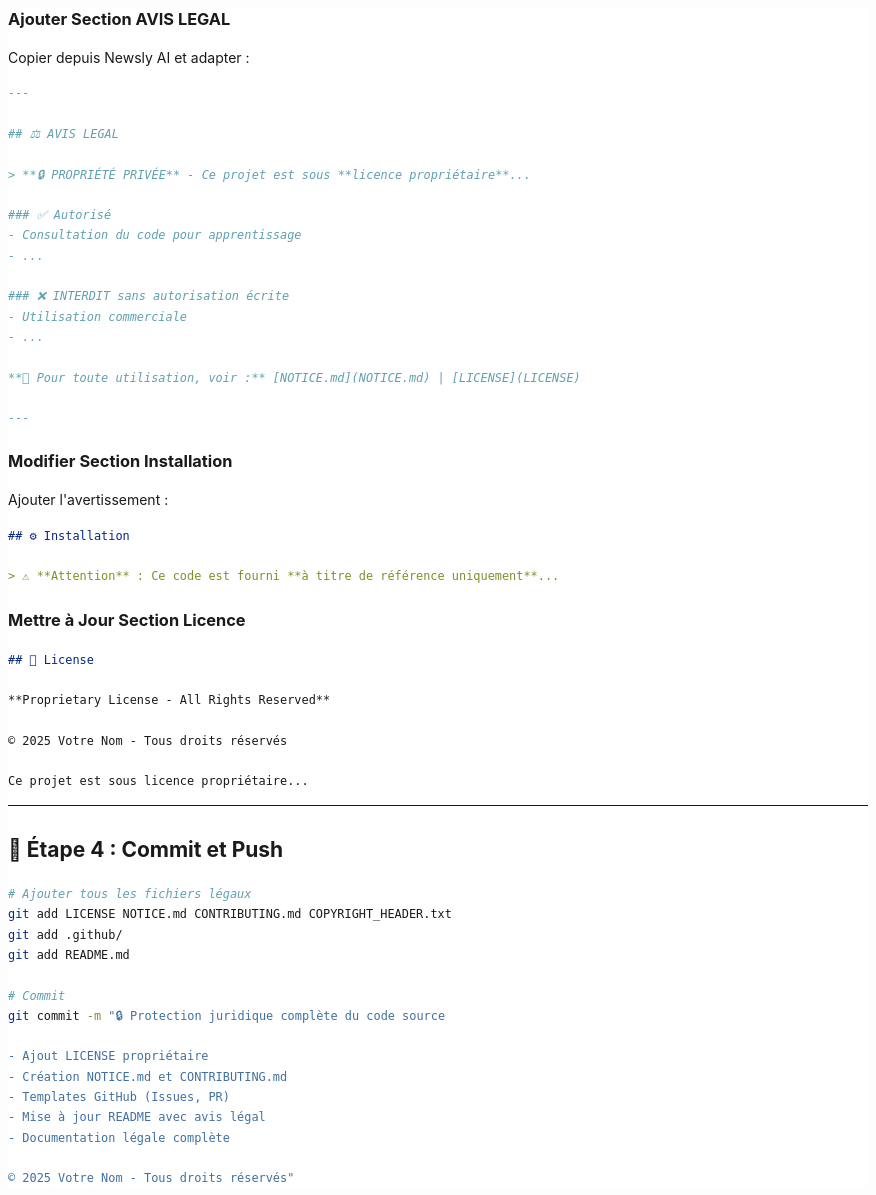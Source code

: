 ### Ajouter Section AVIS LEGAL

Copier depuis Newsly AI et adapter :

```markdown
---

## ⚖️ AVIS LEGAL

> **🔒 PROPRIÉTÉ PRIVÉE** - Ce projet est sous **licence propriétaire**...

### ✅ Autorisé
- Consultation du code pour apprentissage
- ...

### ❌ INTERDIT sans autorisation écrite
- Utilisation commerciale
- ...

**📄 Pour toute utilisation, voir :** [NOTICE.md](NOTICE.md) | [LICENSE](LICENSE)

---
```

### Modifier Section Installation

Ajouter l'avertissement :

```markdown
## ⚙️ Installation

> ⚠️ **Attention** : Ce code est fourni **à titre de référence uniquement**...
```

### Mettre à Jour Section Licence

```markdown
## 📝 License

**Proprietary License - All Rights Reserved**

© 2025 Votre Nom - Tous droits réservés

Ce projet est sous licence propriétaire...
```

---

## 🚀 Étape 4 : Commit et Push

```bash
# Ajouter tous les fichiers légaux
git add LICENSE NOTICE.md CONTRIBUTING.md COPYRIGHT_HEADER.txt
git add .github/
git add README.md

# Commit
git commit -m "🔒 Protection juridique complète du code source

- Ajout LICENSE propriétaire
- Création NOTICE.md et CONTRIBUTING.md
- Templates GitHub (Issues, PR)
- Mise à jour README avec avis légal
- Documentation légale complète

© 2025 Votre Nom - Tous droits réservés"
```